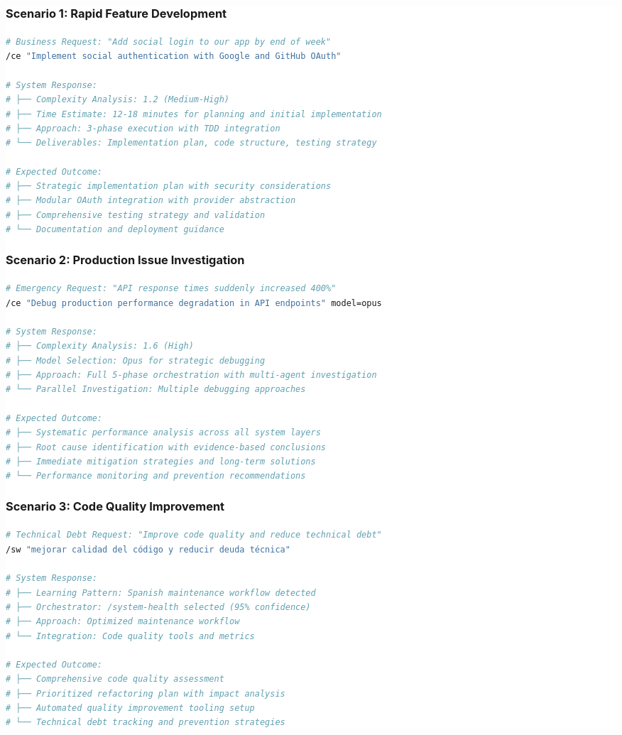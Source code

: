 ### **Scenario 1: Rapid Feature Development**

```bash
# Business Request: "Add social login to our app by end of week"
/ce "Implement social authentication with Google and GitHub OAuth"

# System Response:
# ├── Complexity Analysis: 1.2 (Medium-High)
# ├── Time Estimate: 12-18 minutes for planning and initial implementation
# ├── Approach: 3-phase execution with TDD integration
# └── Deliverables: Implementation plan, code structure, testing strategy

# Expected Outcome:
# ├── Strategic implementation plan with security considerations
# ├── Modular OAuth integration with provider abstraction
# ├── Comprehensive testing strategy and validation
# └── Documentation and deployment guidance
```

### **Scenario 2: Production Issue Investigation**

```bash
# Emergency Request: "API response times suddenly increased 400%"
/ce "Debug production performance degradation in API endpoints" model=opus

# System Response:
# ├── Complexity Analysis: 1.6 (High)
# ├── Model Selection: Opus for strategic debugging
# ├── Approach: Full 5-phase orchestration with multi-agent investigation
# └── Parallel Investigation: Multiple debugging approaches

# Expected Outcome:
# ├── Systematic performance analysis across all system layers
# ├── Root cause identification with evidence-based conclusions
# ├── Immediate mitigation strategies and long-term solutions
# └── Performance monitoring and prevention recommendations
```

### **Scenario 3: Code Quality Improvement**

```bash
# Technical Debt Request: "Improve code quality and reduce technical debt"
/sw "mejorar calidad del código y reducir deuda técnica"

# System Response:
# ├── Learning Pattern: Spanish maintenance workflow detected
# ├── Orchestrator: /system-health selected (95% confidence)
# ├── Approach: Optimized maintenance workflow
# └── Integration: Code quality tools and metrics

# Expected Outcome:
# ├── Comprehensive code quality assessment
# ├── Prioritized refactoring plan with impact analysis
# ├── Automated quality improvement tooling setup
# └── Technical debt tracking and prevention strategies
```
